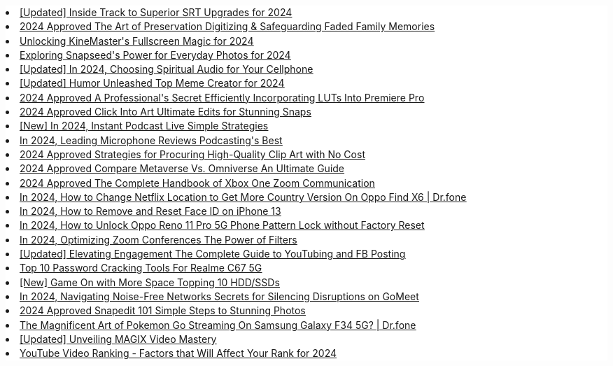 <li><a href="https://article-knowledge.techidaily.com/updated-inside-track-to-superior-srt-upgrades-for-2024/"><u>[Updated] Inside Track to Superior SRT Upgrades for 2024</u></a></li>
<li><a href="https://article-knowledge.techidaily.com/2024-approved-the-art-of-preservation-digitizing-and-safeguarding-faded-family-memories/"><u>2024 Approved  The Art of Preservation  Digitizing & Safeguarding Faded Family Memories</u></a></li>
<li><a href="https://article-knowledge.techidaily.com/unlocking-kinemasters-fullscreen-magic-for-2024/"><u>Unlocking KineMaster's Fullscreen Magic for 2024</u></a></li>
<li><a href="https://article-knowledge.techidaily.com/exploring-snapseeds-power-for-everyday-photos-for-2024/"><u>Exploring Snapseed's Power for Everyday Photos for 2024</u></a></li>
<li><a href="https://article-knowledge.techidaily.com/updated-in-2024-choosing-spiritual-audio-for-your-cellphone/"><u>[Updated] In 2024, Choosing Spiritual Audio for Your Cellphone</u></a></li>
<li><a href="https://article-knowledge.techidaily.com/updated-humor-unleashed-top-meme-creator-for-2024/"><u>[Updated] Humor Unleashed  Top Meme Creator for 2024</u></a></li>
<li><a href="https://article-knowledge.techidaily.com/2024-approved-a-professionals-secret-efficiently-incorporating-luts-into-premiere-pro/"><u>2024 Approved  A Professional's Secret  Efficiently Incorporating LUTs Into Premiere Pro</u></a></li>
<li><a href="https://article-knowledge.techidaily.com/2024-approved-click-into-art-ultimate-edits-for-stunning-snaps/"><u>2024 Approved  Click Into Art  Ultimate Edits for Stunning Snaps</u></a></li>
<li><a href="https://article-knowledge.techidaily.com/new-in-2024-instant-podcast-live-simple-strategies/"><u>[New] In 2024, Instant Podcast Live  Simple Strategies</u></a></li>
<li><a href="https://article-knowledge.techidaily.com/in-2024-leading-microphone-reviews-podcastings-best/"><u>In 2024, Leading Microphone Reviews  Podcasting's Best</u></a></li>
<li><a href="https://article-knowledge.techidaily.com/2024-approved-strategies-for-procuring-high-quality-clip-art-with-no-cost/"><u>2024 Approved  Strategies for Procuring High-Quality Clip Art with No Cost</u></a></li>
<li><a href="https://article-knowledge.techidaily.com/2024-approved-compare-metaverse-vs-omniverse-an-ultimate-guide/"><u>2024 Approved  Compare Metaverse Vs. Omniverse  An Ultimate Guide</u></a></li>
<li><a href="https://article-knowledge.techidaily.com/2024-approved-the-complete-handbook-of-xbox-one-zoom-communication/"><u>2024 Approved  The Complete Handbook of Xbox One Zoom Communication</u></a></li>
<li><a href="https://review-topics.techidaily.com/in-2024-how-to-change-netflix-location-to-get-more-country-version-on-oppo-find-x6-drfone-by-drfone-virtual-android/"><u>In 2024, How to Change Netflix Location to Get More Country Version On Oppo Find X6 | Dr.fone</u></a></li>
<li><a href="https://ios-unlock.techidaily.com/in-2024-how-to-remove-and-reset-face-id-on-iphone-13-by-drfone-ios/"><u>In 2024, How to Remove and Reset Face ID on iPhone 13</u></a></li>
<li><a href="https://android-unlock.techidaily.com/in-2024-how-to-unlock-oppo-reno-11-pro-5g-phone-pattern-lock-without-factory-reset-by-drfone-android/"><u>In 2024, How to Unlock Oppo Reno 11 Pro 5G Phone Pattern Lock without Factory Reset</u></a></li>
<li><a href="https://visual-screen-recording.techidaily.com/in-2024-optimizing-zoom-conferences-the-power-of-filters/"><u>In 2024, Optimizing Zoom Conferences  The Power of Filters</u></a></li>
<li><a href="https://youtube-videos.techidaily.com/updated-elevating-engagement-the-complete-guide-to-youtubing-and-fb-posting/"><u>[Updated] Elevating Engagement  The Complete Guide to YouTubing and FB Posting</u></a></li>
<li><a href="https://easy-unlock-android.techidaily.com/top-10-password-cracking-tools-for-realme-c67-5g-by-drfone-android/"><u>Top 10 Password Cracking Tools For Realme C67 5G</u></a></li>
<li><a href="https://visual-screen-recording.techidaily.com/new-game-on-with-more-space-topping-10-hddssds/"><u>[New] Game On with More Space  Topping 10 HDD/SSDs</u></a></li>
<li><a href="https://visual-screen-recording.techidaily.com/in-2024-navigating-noise-free-networks-secrets-for-silencing-disruptions-on-gomeet/"><u>In 2024, Navigating Noise-Free Networks  Secrets for Silencing Disruptions on GoMeet</u></a></li>
<li><a href="https://article-tips.techidaily.com/2024-approved-snapedit-101-simple-steps-to-stunning-photos/"><u>2024 Approved  Snapedit 101  Simple Steps to Stunning Photos</u></a></li>
<li><a href="https://change-location.techidaily.com/the-magnificent-art-of-pokemon-go-streaming-on-samsung-galaxy-f34-5g-drfone-by-drfone-virtual-android/"><u>The Magnificent Art of Pokemon Go Streaming On Samsung Galaxy F34 5G? | Dr.fone</u></a></li>
<li><a href="https://fox-access.techidaily.com/updated-unveiling-magix-video-mastery/"><u>[Updated] Unveiling MAGIX Video Mastery</u></a></li>
<li><a href="https://facebook-video-share.techidaily.com/youtube-video-ranking-factors-that-will-affect-your-rank-for-2024/"><u>YouTube Video Ranking - Factors that Will Affect Your Rank for 2024</u></a></li>
</ul></div>
